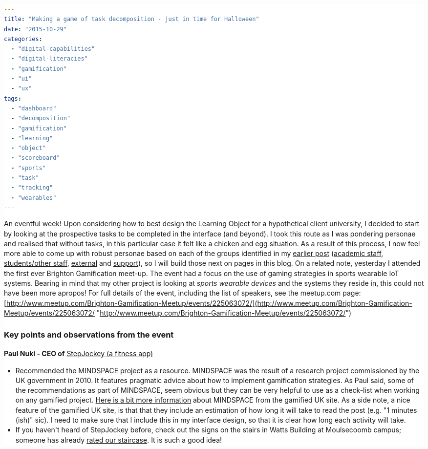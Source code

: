 ```yaml
---
title: "Making a game of task decomposition - just in time for Halloween"
date: "2015-10-29"
categories: 
  - "digital-capabilities"
  - "digital-literacies"
  - "gamification"
  - "ui"
  - "ux"
tags: 
  - "dashboard"
  - "decomposition"
  - "gamification"
  - "learning"
  - "object"
  - "scoreboard"
  - "sports"
  - "task"
  - "tracking"
  - "wearables"
---
```


An eventful week! Upon considering how to best design the Learning Object for a hypothetical client university, I decided to start by looking at the prospective tasks to be completed in the interface (and beyond). I took this route as I was pondering personae and realised that without tasks, in this particular case it felt like a chicken and egg situation. As a result of this process, I now feel more able to come up with robust personae based on each of the groups identified in my [earlier post](http://fionamacneill.co.uk/blog/2015/10/20/user-characteristics-are-coming-out-of-my-ears/ "User characteristics are coming out of my ears") ([academic staff](http://fionamacneill.co.uk/blog/characteristics-for-users-from-the-university-academic-staff/ "Characteristics for – Users from the client university: academic staff"), [students/other staff](http://fionamacneill.co.uk/blog/characteristics-for-users-from-the-client-university-students-admin-staff-researchers-etc/ "Characteristics for – Users from the client university: students, admin staff, researchers etc."), [external](http://fionamacneill.co.uk/blog/characteristics-for-users-external-to-the-client-university/ "Characteristics for – Users external to the client university") and [support](http://fionamacneill.co.uk/blog/characteristics-for-support-users-from-the-client-university/ "Characteristics for – Support users from the client university")), so I will build those next on pages in this blog. On a related note, yesterday I attended the first ever Brighton Gamification meet-up. The event had a focus on the use of gaming strategies in sports wearable IoT systems. Bearing in mind that my other project is looking at _sports wearable devices_ and the systems they reside in, this could not have been more apropos! For full details of the event, including the list of speakers, see the meetup.com page: [http://www.meetup.com/Brighton-Gamification-Meetup/events/225063072/](http://www.meetup.com/Brighton-Gamification-Meetup/events/225063072/ "http://www.meetup.com/Brighton-Gamification-Meetup/events/225063072/")

### Key points and observations from the event

**Paul Nuki - CEO of** [StepJockey (a fitness app)](https://www.stepjockey.com/how-it-works "StepJockey - how it works")

- Recommended the MINDSPACE project as a resource. MINDSPACE was the result of a research project commissioned by the UK government in 2010. It features pragmatic advice about how to implement gamification strategies. As Paul said, some of the recommendations as part of MINDSPACE, seem obvious but they can be very helpful to use as a check-list when working on any gamified project. [Here is a bit more information](http://www.gamified.uk/2015/04/27/mindspace-influencing-behaviour/ "Gamified UK link") about MINDSPACE from the gamified UK site. As a side note, a nice feature of the gamified UK site, is that that they include an estimation of how long it will take to read the post (e.g. "1 minutes (ish)" sic). I need to make sure that I include this in my interface design, so that it is clear how long each activity will take.
- If you haven't heard of StepJockey before, check out the signs on the stairs in Watts Building at Moulsecoomb campus; someone has already [rated our staircase](https://www.stepjockey.com/Stairs/Rate/Add "Rate a staircase"). It is such a good idea!
